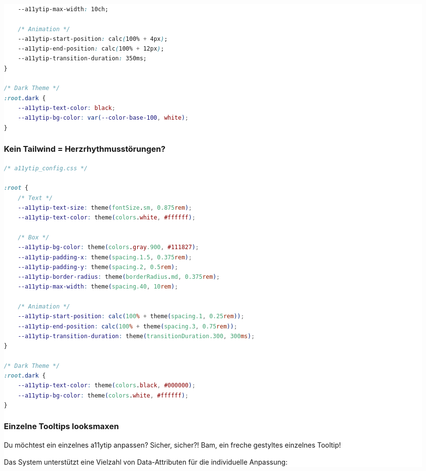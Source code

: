```css
	--a11ytip-max-width: 10ch;

	/* Animation */
	--a11ytip-start-position: calc(100% + 4px);
	--a11ytip-end-position: calc(100% + 12px);
	--a11ytip-transition-duration: 350ms;
}

/* Dark Theme */
:root.dark {
	--a11ytip-text-color: black;
	--a11ytip-bg-color: var(--color-base-100, white);
}
```

### Kein Tailwind = Herzrhythmusstörungen?

```css
/* a11ytip_config.css */

:root {
	/* Text */
	--a11ytip-text-size: theme(fontSize.sm, 0.875rem);
	--a11ytip-text-color: theme(colors.white, #ffffff);

	/* Box */
	--a11ytip-bg-color: theme(colors.gray.900, #111827);
	--a11ytip-padding-x: theme(spacing.1.5, 0.375rem);
	--a11ytip-padding-y: theme(spacing.2, 0.5rem);
	--a11ytip-border-radius: theme(borderRadius.md, 0.375rem);
	--a11ytip-max-width: theme(spacing.40, 10rem);

	/* Animation */
	--a11ytip-start-position: calc(100% + theme(spacing.1, 0.25rem));
	--a11ytip-end-position: calc(100% + theme(spacing.3, 0.75rem));
	--a11ytip-transition-duration: theme(transitionDuration.300, 300ms);
}

/* Dark Theme */
:root.dark {
	--a11ytip-text-color: theme(colors.black, #000000);
	--a11ytip-bg-color: theme(colors.white, #ffffff);
}
```

### Einzelne Tooltips looksmaxen

Du möchtest ein einzelnes a11ytip anpassen? Sicher, sicher?! Bam, ein freche gestyltes einzelnes Tooltip!

Das System unterstützt eine Vielzahl von Data-Attributen für die individuelle Anpassung:
